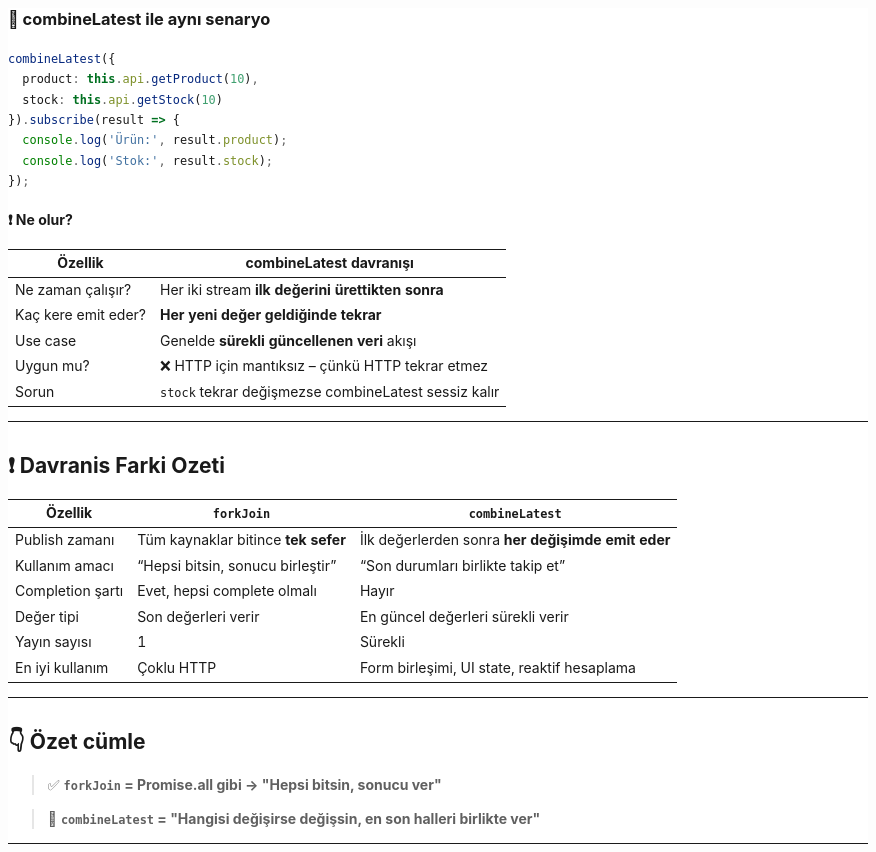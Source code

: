 
### 🔄 combineLatest ile aynı senaryo

```ts
combineLatest({
  product: this.api.getProduct(10),
  stock: this.api.getStock(10)
}).subscribe(result => {
  console.log('Ürün:', result.product);
  console.log('Stok:', result.stock);
});
```

#### ❗ Ne olur?

| Özellik             | combineLatest davranışı                              |
| ------------------- | ---------------------------------------------------- |
| Ne zaman çalışır?   | Her iki stream **ilk değerini ürettikten sonra**     |
| Kaç kere emit eder? | **Her yeni değer geldiğinde tekrar**                 |
| Use case            | Genelde **sürekli güncellenen veri** akışı           |
| Uygun mu?           | ❌ HTTP için mantıksız – çünkü HTTP tekrar etmez      |
| Sorun               | `stock` tekrar değişmezse combineLatest sessiz kalır |

---


## ❗ Davranis Farki Ozeti

| Özellik          | `forkJoin`                          | `combineLatest`                                   |
| ---------------- | ----------------------------------- | ------------------------------------------------- |
| Publish zamanı   | Tüm kaynaklar bitince **tek sefer** | İlk değerlerden sonra **her değişimde emit eder** |
| Kullanım amacı   | “Hepsi bitsin, sonucu birleştir”    | “Son durumları birlikte takip et”                 |
| Completion şartı | Evet, hepsi complete olmalı         | Hayır                                             |
| Değer tipi       | Son değerleri verir                 | En güncel değerleri sürekli verir                 |
| Yayın sayısı     | 1                                   | Sürekli                                           |
| En iyi kullanım  | Çoklu HTTP                          | Form birleşimi, UI state, reaktif hesaplama       |

---


## 👇 Özet cümle

> ✅ **`forkJoin` = Promise.all gibi → "Hepsi bitsin, sonucu ver"**

> 🔄 **`combineLatest` = "Hangisi değişirse değişsin, en son halleri birlikte ver"**

---
